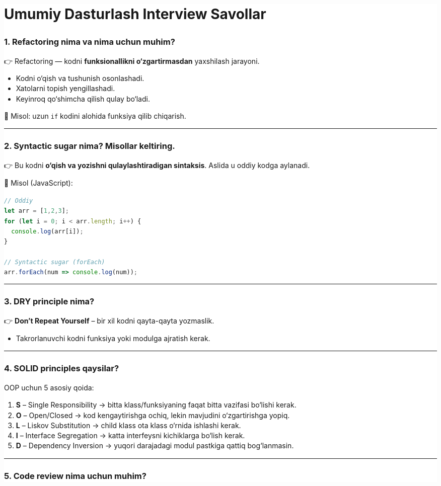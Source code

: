 # Umumiy Dasturlash Interview Savollar

### 1. Refactoring nima va nima uchun muhim?

👉 Refactoring — kodni **funksionallikni o‘zgartirmasdan** yaxshilash jarayoni.

- Kodni o‘qish va tushunish osonlashadi.
- Xatolarni topish yengillashadi.
- Keyinroq qo‘shimcha qilish qulay bo‘ladi.

📌 Misol: uzun `if` kodini alohida funksiya qilib chiqarish.

---

### 2. Syntactic sugar nima? Misollar keltiring.

👉 Bu kodni **o‘qish va yozishni qulaylashtiradigan sintaksis**. Aslida u oddiy kodga aylanadi.

📌 Misol (JavaScript):

```jsx
// Oddiy
let arr = [1,2,3];
for (let i = 0; i < arr.length; i++) {
  console.log(arr[i]);
}

// Syntactic sugar (forEach)
arr.forEach(num => console.log(num));

```

---

### 3. DRY principle nima?

👉 **Don’t Repeat Yourself** – bir xil kodni qayta-qayta yozmaslik.

- Takrorlanuvchi kodni funksiya yoki modulga ajratish kerak.

---

### 4. SOLID principles qaysilar?

OOP uchun 5 asosiy qoida:

1. **S** – Single Responsibility → bitta klass/funksiyaning faqat bitta vazifasi bo‘lishi kerak.
2. **O** – Open/Closed → kod kengaytirishga ochiq, lekin mavjudini o‘zgartirishga yopiq.
3. **L** – Liskov Substitution → child klass ota klass o‘rnida ishlashi kerak.
4. **I** – Interface Segregation → katta interfeysni kichiklarga bo‘lish kerak.
5. **D** – Dependency Inversion → yuqori darajadagi modul pastkiga qattiq bog‘lanmasin.

---

### 5. Code review nima uchun muhim?
